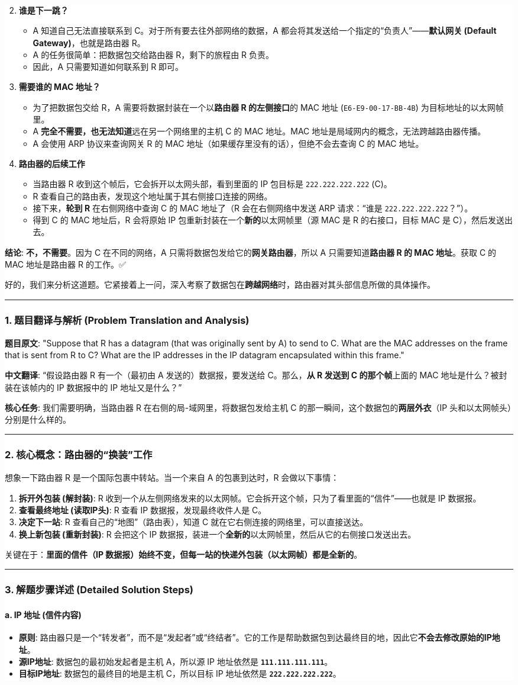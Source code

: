 2.  **谁是下一跳？**
    * A 知道自己无法直接联系到 C。对于所有要去往外部网络的数据，A 都会将其发送给一个指定的“负责人”——**默认网关 (Default Gateway)**，也就是路由器 R。
    * A 的任务很简单：把数据包交给路由器 R，剩下的旅程由 R 负责。
    * 因此，A 只需要知道如何联系到 R 即可。

3.  **需要谁的 MAC 地址？**
    * 为了把数据包交给 R，A 需要将数据封装在一个以**路由器 R 的左侧接口**的 MAC 地址 (`E6-E9-00-17-BB-4B`) 为目标地址的以太网帧里。
    * A **完全不需要，也无法知道**远在另一个网络里的主机 C 的 MAC 地址。MAC 地址是局域网内的概念，无法跨越路由器传播。
    * A 会使用 ARP 协议来查询网关 R 的 MAC 地址（如果缓存里没有的话），但绝不会去查询 C 的 MAC 地址。

4.  **路由器的后续工作**
    * 当路由器 R 收到这个帧后，它会拆开以太网头部，看到里面的 IP 包目标是 `222.222.222.222` (C)。
    * R 查看自己的路由表，发现这个地址属于其右侧接口连接的网络。
    * 接下来，**轮到 R** 在右侧网络中查询 C 的 MAC 地址了（R 会在右侧网络中发送 ARP 请求：“谁是 `222.222.222.222`？”）。
    * 得到 C 的 MAC 地址后，R 会将原始 IP 包重新封装在一个**新的**以太网帧里（源 MAC 是 R 的右接口，目标 MAC 是 C），然后发送出去。

**结论**: **不，不需要**。因为 C 在不同的网络，A 只需将数据包发给它的**网关路由器**，所以 A 只需要知道**路由器 R 的 MAC 地址**。获取 C 的 MAC 地址是路由器 R 的工作。✅

好的，我们来分析这道题。它紧接着上一问，深入考察了数据包在**跨越网络**时，路由器对其头部信息所做的具体操作。

---

### **1. 题目翻译与解析 (Problem Translation and Analysis)**

**题目原文**:
"Suppose that R has a datagram (that was originally sent by A) to send to C. What are the MAC addresses on the frame that is sent from R to C? What are the IP addresses in the IP datagram encapsulated within this frame."

**中文翻译**:
“假设路由器 R 有一个（最初由 A 发送的）数据报，要发送给 C。那么，**从 R 发送到 C 的那个帧**上面的 MAC 地址是什么？被封装在该帧内的 IP 数据报中的 IP 地址又是什么？”

**核心任务**:
我们需要明确，当路由器 R 在右侧的局-域网里，将数据包发给主机 C 的那一瞬间，这个数据包的**两层外衣**（IP 头和以太网帧头）分别是什么样的。

---

### **2. 核心概念：路由器的“换装”工作**

想象一下路由器 R 是一个国际包裹中转站。当一个来自 A 的包裹到达时，R 会做以下事情：

1.  **拆开外包装 (解封装)**: R 收到一个从左侧网络发来的以太网帧。它会拆开这个帧，只为了看里面的“信件”——也就是 IP 数据报。
2.  **查看最终地址 (读取IP头)**: R 查看 IP 数据报，发现最终收件人是 C。
3.  **决定下一站**: R 查看自己的“地图”（路由表），知道 C 就在它右侧连接的网络里，可以直接送达。
4.  **换上新包装 (重新封装)**: R 会把这个 IP 数据报，装进一个**全新的**以太网帧里，然后从它的右侧接口发送出去。

关键在于：**里面的信件（IP 数据报）始终不变，但每一站的快递外包装（以太网帧）都是全新的**。

---

### **3. 解题步骤详述 (Detailed Solution Steps)**

#### **a. IP 地址 (信件内容)**

* **原则**: 路由器只是一个“转发者”，而不是“发起者”或“终结者”。它的工作是帮助数据包到达最终目的地，因此它**不会去修改原始的IP地址**。
* **源IP地址**: 数据包的最初始发起者是主机 A，所以源 IP 地址依然是 **`111.111.111.111`**。
* **目标IP地址**: 数据包的最终目的地是主机 C，所以目标 IP 地址依然是 **`222.222.222.222`**。
